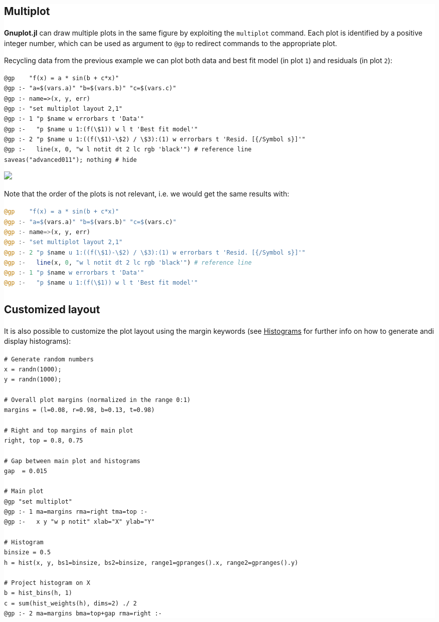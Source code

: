 ## Multiplot

**Gnuplot.jl** can draw multiple plots in the same figure by exploiting the `multiplot` command.  Each plot is identified by a positive integer number, which can be used as argument to `@gp` to redirect commands to the appropriate plot.

Recycling data from the previous example we can plot both data and best fit model (in plot `1`) and residuals (in plot `2`):
```@example abc
@gp    "f(x) = a * sin(b + c*x)"
@gp :- "a=$(vars.a)" "b=$(vars.b)" "c=$(vars.c)"
@gp :- name=>(x, y, err)
@gp :- "set multiplot layout 2,1"
@gp :- 1 "p $name w errorbars t 'Data'"
@gp :-   "p $name u 1:(f(\$1)) w l t 'Best fit model'"
@gp :- 2 "p $name u 1:((f(\$1)-\$2) / \$3):(1) w errorbars t 'Resid. [{/Symbol s}]'"
@gp :-   line(x, 0, "w l notit dt 2 lc rgb 'black'") # reference line
saveas("advanced011"); nothing # hide
```
![](assets/advanced011.png)

Note that the order of the plots is not relevant, i.e. we would get the same results with:
```julia
@gp    "f(x) = a * sin(b + c*x)"
@gp :- "a=$(vars.a)" "b=$(vars.b)" "c=$(vars.c)"
@gp :- name=>(x, y, err)
@gp :- "set multiplot layout 2,1"
@gp :- 2 "p $name u 1:((f(\$1)-\$2) / \$3):(1) w errorbars t 'Resid. [{/Symbol s}]'"
@gp :-   line(x, 0, "w l notit dt 2 lc rgb 'black'") # reference line
@gp :- 1 "p $name w errorbars t 'Data'"
@gp :-   "p $name u 1:(f(\$1)) w l t 'Best fit model'"
```

## Customized layout

It is also possible to customize the plot layout using the margin keywords (see [Histograms](@ref) for further info on how to generate andi display histograms):
```@example abc
# Generate random numbers
x = randn(1000);
y = randn(1000);

# Overall plot margins (normalized in the range 0:1)
margins = (l=0.08, r=0.98, b=0.13, t=0.98)

# Right and top margins of main plot
right, top = 0.8, 0.75

# Gap between main plot and histograms
gap  = 0.015

# Main plot
@gp "set multiplot"
@gp :- 1 ma=margins rma=right tma=top :-
@gp :-   x y "w p notit" xlab="X" ylab="Y"

# Histogram
binsize = 0.5
h = hist(x, y, bs1=binsize, bs2=binsize, range1=gpranges().x, range2=gpranges().y)

# Project histogram on X
b = hist_bins(h, 1)
c = sum(hist_weights(h), dims=2) ./ 2
@gp :- 2 ma=margins bma=top+gap rma=right :-
```